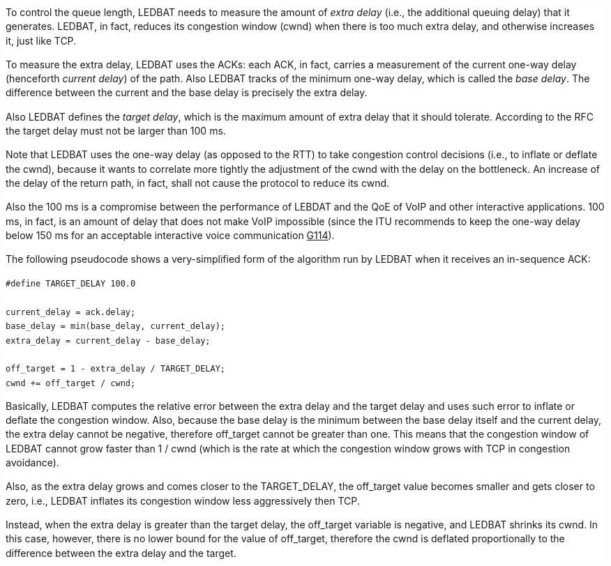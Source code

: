 To control the queue length, LEDBAT needs to measure the amount of
*extra delay* (i.e., the additional queuing delay) that it generates.
LEDBAT, in fact, reduces its congestion window (cwnd) when there is
too much extra delay, and otherwise increases it, just like TCP.

To measure the extra delay, LEDBAT uses the ACKs: each ACK, in fact,
carries a measurement of the current one-way delay (henceforth
*current delay*) of the path.  Also LEDBAT tracks of the minimum
one-way delay, which is called the *base delay*.  The difference
between the current and the base delay is precisely the extra delay.

Also LEDBAT defines the *target delay*, which is the maximum amount
of extra delay that it should tolerate. According to the RFC the
target delay must not be larger than 100 ms.

Note that LEDBAT uses the one-way delay (as opposed to the RTT) to
take congestion control decisions (i.e., to inflate or deflate the
cwnd), because it wants to correlate more tightly the adjustment
of the cwnd with the delay on the bottleneck. An increase of the
delay of the return path, in fact, shall not cause the protocol to
reduce its cwnd.

Also the 100 ms is a compromise between the performance of LEBDAT
and the QoE of VoIP and other interactive applications. 100 ms, in
fact, is an amount of delay that does not make VoIP impossible
(since the ITU recommends to keep the one-way delay below 150 ms
for an acceptable interactive voice communication [G114][g114]).

[g114]: http://en.wikipedia.org/wiki/G.114

The following pseudocode shows a very-simplified form of the algorithm
run by LEDBAT when it receives an in-sequence ACK:

    #define TARGET_DELAY 100.0

    current_delay = ack.delay;
    base_delay = min(base_delay, current_delay);
    extra_delay = current_delay - base_delay;

    off_target = 1 - extra_delay / TARGET_DELAY;
    cwnd += off_target / cwnd;

Basically, LEDBAT computes the relative error between the extra delay
and the target delay and uses such error to inflate or deflate the
congestion window. Also, because the base delay is the minimum
between the base delay itself and the current delay, the extra delay
cannot be negative, therefore off_target cannot be greater than
one. This means that the congestion window of LEDBAT cannot grow
faster than 1 / cwnd (which is the rate at which the congestion
window grows with TCP in congestion avoidance).

Also, as the extra delay grows and comes closer to the TARGET_DELAY,
the off_target value becomes smaller and gets closer to zero, i.e.,
LEDBAT inflates its congestion window less aggressively then TCP.

Instead, when the extra delay is greater than the target delay, the
off_target variable is negative, and LEDBAT shrinks its cwnd. In
this case, however, there is no lower bound for the value of
off_target, therefore the cwnd is deflated proportionally to the
difference between the extra delay and the target.


[cc-by]: http://creativecommons.org/licenses/by/3.0/
[cc-by-logo]: http://i.creativecommons.org/l/by/3.0/88x31.png
[bep29]: http://www.bittorrent.org/beps/bep_0029.html
[application layer]: http://en.wikipedia.org/wiki/Application_layer
[congestion control]: http://en.wikipedia.org/wiki/Network_congestion
[udp]: http://tools.ietf.org/html/rfc768
[rfc6817]: http://tools.ietf.org/html/rfc6817
[BitTorrent]: http://bittorrent.org/
[bufferbloat]: http://en.wikipedia.org/wiki/Bufferbloat
[queuing delay]: http://en.wikipedia.org/wiki/Queuing_delay
[tcp]: http://en.wikipedia.org/wiki/Transmission_Control_Protocol
[CoDel]: http://en.wikipedia.org/wiki/CoDel
[latency-rant]: http://rescomp.stanford.edu/~cheshire/rants/Latency.html
[gettys2012]: http://cacm.acm.org/magazines/2012/1/144810-bufferbloat/fulltext
[aqm]: http://en.wikipedia.org/wiki/Active_queue_management
[scenario]: https://raw.github.com/bassosimone/utpintro/master/img/scenario.png
[QoE]: http://en.wikipedia.org/wiki/Quality_of_experience
[ping-tcptest]: https://raw.github.com/bassosimone/utpintro/master/img/ping_tcptest.png
[queues]: https://raw.github.com/bassosimone/utpintro/master/img/queues.png
[queueing theory]: http://en.wikipedia.org/wiki/Queueing_theory
[mm1]: http://en.wikipedia.org/wiki/M/M/1_queue#Stationary_analysis
[self-clock]: https://raw.github.com/bassosimone/utpintro/master/img/clock.png
[ledbat-fsm]: https://raw.github.com/bassosimone/utpintro/master/img/fsm.png
[ledbat-timestamps]: https://raw.github.com/bassosimone/utpintro/master/img/timestamps.png
[ping-comparison]: https://raw.github.com/bassosimone/utpintro/master/img/ping_comparison.png
[ping-utptest]: https://raw.github.com/bassosimone/utpintro/master/img/ping_utptest.png
[ping-emul-utp]: https://raw.github.com/bassosimone/utpintro/master/img/ping_utptest_emul.png
[internals-cwnd]: https://raw.github.com/bassosimone/utpintro/master/img/internals_cwnd.png
[internals-timers]: https://raw.github.com/bassosimone/utpintro/master/img/internals_timers.png